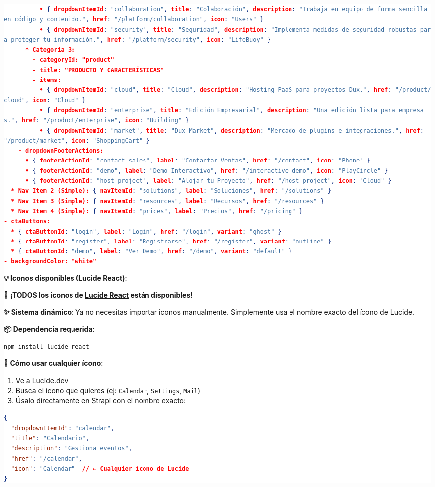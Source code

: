 ```json
          • { dropdownItemId: "collaboration", title: "Colaboración", description: "Trabaja en equipo de forma sencilla en código y contenido.", href: "/platform/collaboration", icon: "Users" }
          • { dropdownItemId: "security", title: "Seguridad", description: "Implementa medidas de seguridad robustas para proteger tu información.", href: "/platform/security", icon: "LifeBuoy" }
      * Categoría 3:
        - categoryId: "product"
        - title: "PRODUCTO Y CARACTERÍSTICAS"
        - items:
          • { dropdownItemId: "cloud", title: "Cloud", description: "Hosting PaaS para proyectos Dux.", href: "/product/cloud", icon: "Cloud" }
          • { dropdownItemId: "enterprise", title: "Edición Empresarial", description: "Una edición lista para empresas.", href: "/product/enterprise", icon: "Building" }
          • { dropdownItemId: "market", title: "Dux Market", description: "Mercado de plugins e integraciones.", href: "/product/market", icon: "ShoppingCart" }
    - dropdownFooterActions:
      • { footerActionId: "contact-sales", label: "Contactar Ventas", href: "/contact", icon: "Phone" }
      • { footerActionId: "demo", label: "Demo Interactivo", href: "/interactive-demo", icon: "PlayCircle" }
      • { footerActionId: "host-project", label: "Alojar tu Proyecto", href: "/host-project", icon: "Cloud" }
  * Nav Item 2 (Simple): { navItemId: "solutions", label: "Soluciones", href: "/solutions" }
  * Nav Item 3 (Simple): { navItemId: "resources", label: "Recursos", href: "/resources" }
  * Nav Item 4 (Simple): { navItemId: "prices", label: "Precios", href: "/pricing" }
- ctaButtons:
  * { ctaButtonId: "login", label: "Login", href: "/login", variant: "ghost" }
  * { ctaButtonId: "register", label: "Registrarse", href: "/register", variant: "outline" }
  * { ctaButtonId: "demo", label: "Ver Demo", href: "/demo", variant: "default" }
- backgroundColor: "white"
```

**💡 Iconos disponibles (Lucide React)**:

🎉 **¡TODOS los iconos de [Lucide React](https://lucide.dev/icons) están disponibles!** 

**✨ Sistema dinámico**: Ya no necesitas importar iconos manualmente. Simplemente usa el nombre exacto del ícono de Lucide.

**📦 Dependencia requerida**:
```bash
npm install lucide-react
```

**🔧 Cómo usar cualquier ícono**:
1. Ve a [Lucide.dev](https://lucide.dev/icons) 
2. Busca el ícono que quieres (ej: `Calendar`, `Settings`, `Mail`)
3. Úsalo directamente en Strapi con el nombre exacto:

```json
{
  "dropdownItemId": "calendar",
  "title": "Calendario", 
  "description": "Gestiona eventos",
  "href": "/calendar",
  "icon": "Calendar"  // ← Cualquier ícono de Lucide
}
```
